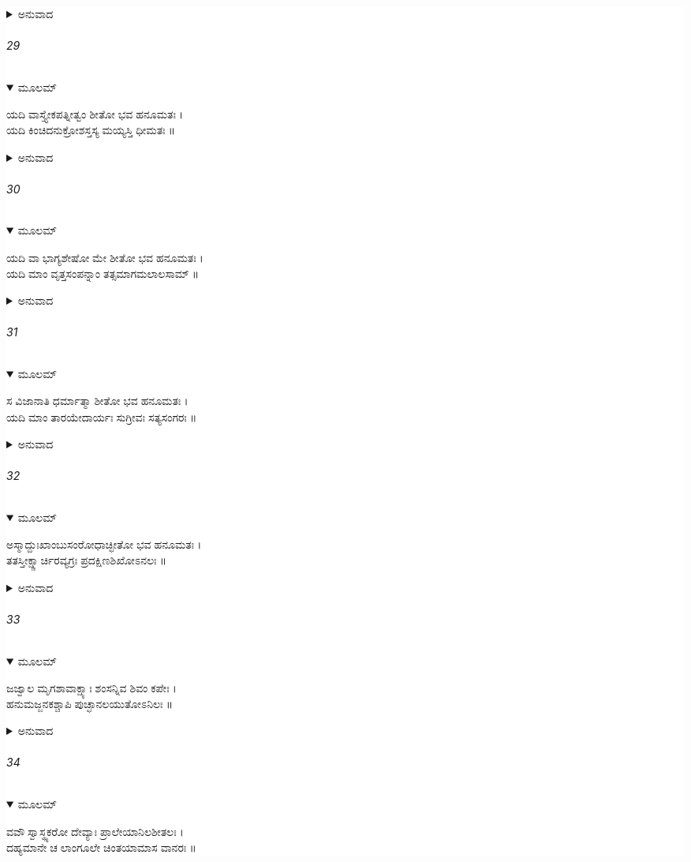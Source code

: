 <details><summary>ಅನುವಾದ</summary></details>

###### 29


<details open><summary>ಮೂಲಮ್</summary>

ಯದಿ ವಾಸ್ತ್ಯೇಕಪತ್ನೀತ್ವಂ ಶೀತೋ ಭವ ಹನೂಮತಃ ।  
ಯದಿ ಕಿಂಚಿದನುಕ್ರೋಶಸ್ತಸ್ಯ ಮಯ್ಯಸ್ತಿ ಧೀಮತಃ ॥
</details>

<details><summary>ಅನುವಾದ</summary></details>

###### 30


<details open><summary>ಮೂಲಮ್</summary>

ಯದಿ ವಾ ಭಾಗ್ಯಶೇಷೋ ಮೇ ಶೀತೋ ಭವ ಹನೂಮತಃ ।  
ಯದಿ ಮಾಂ ವೃತ್ತಸಂಪನ್ನಾಂ ತತ್ಸಮಾಗಮಲಾಲಸಾಮ್ ॥
</details>

<details><summary>ಅನುವಾದ</summary></details>

###### 31


<details open><summary>ಮೂಲಮ್</summary>

ಸ ವಿಜಾನಾತಿ ಧರ್ಮಾತ್ಮಾ ಶೀತೋ ಭವ ಹನೂಮತಃ ।  
ಯದಿ ಮಾಂ ತಾರಯೇದಾರ್ಯಃ ಸುಗ್ರೀವಃ ಸತ್ಯಸಂಗರಃ ॥
</details>

<details><summary>ಅನುವಾದ</summary></details>

###### 32


<details open><summary>ಮೂಲಮ್</summary>

ಅಸ್ಮಾದ್ದುಃಖಾಂಬುಸಂರೋಧಾಚ್ಛೀತೋ ಭವ ಹನೂಮತಃ ।  
ತತಸ್ತೀಕ್ಷ್ಣಾರ್ಚಿರವ್ಯಗ್ರಃ ಪ್ರದಕ್ಷಿಣಶಿಖೋಽನಲಃ ॥
</details>

<details><summary>ಅನುವಾದ</summary></details>

###### 33


<details open><summary>ಮೂಲಮ್</summary>

ಜಜ್ವಾಲ ಮೃಗಶಾವಾಕ್ಷ್ಯಾಃ ಶಂಸನ್ನಿವ ಶಿವಂ ಕಪೇಃ ।  
ಹನುಮಜ್ಜನಕಶ್ಚಾಪಿ ಪುಚ್ಛಾನಲಯುತೋಽನಿಲಃ ॥
</details>

<details><summary>ಅನುವಾದ</summary></details>

###### 34


<details open><summary>ಮೂಲಮ್</summary>

ವವೌ ಸ್ವಾಸ್ಥ್ಯಕರೋ ದೇವ್ಯಾಃ ಪ್ರಾಲೇಯಾನಿಲಶೀತಲಃ ।  
ದಹ್ಯಮಾನೇ ಚ ಲಾಂಗೂಲೇ ಚಿಂತಯಾಮಾಸ ವಾನರಃ ॥
</details>
